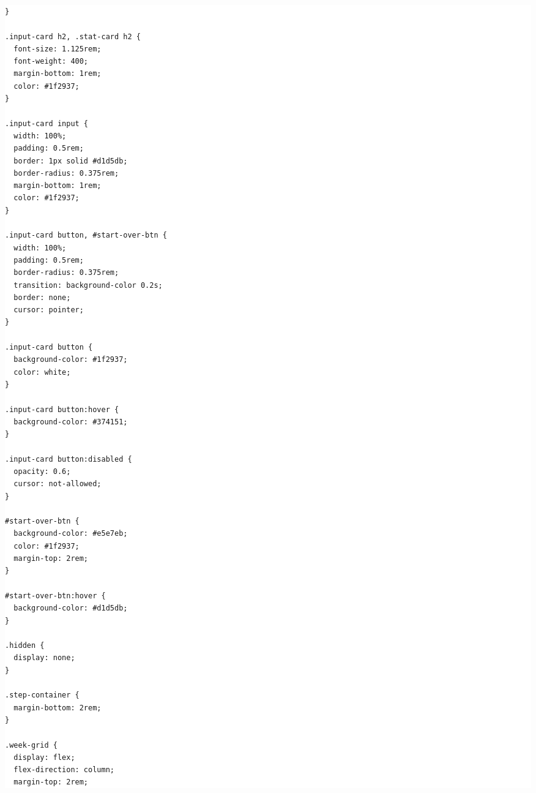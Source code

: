 ```html
}

.input-card h2, .stat-card h2 {
  font-size: 1.125rem;
  font-weight: 400;
  margin-bottom: 1rem;
  color: #1f2937;
}

.input-card input {
  width: 100%;
  padding: 0.5rem;
  border: 1px solid #d1d5db;
  border-radius: 0.375rem;
  margin-bottom: 1rem;
  color: #1f2937;
}

.input-card button, #start-over-btn {
  width: 100%;
  padding: 0.5rem;
  border-radius: 0.375rem;
  transition: background-color 0.2s;
  border: none;
  cursor: pointer;
}

.input-card button {
  background-color: #1f2937;
  color: white;
}

.input-card button:hover {
  background-color: #374151;
}

.input-card button:disabled {
  opacity: 0.6;
  cursor: not-allowed;
}

#start-over-btn {
  background-color: #e5e7eb;
  color: #1f2937;
  margin-top: 2rem;
}

#start-over-btn:hover {
  background-color: #d1d5db;
}

.hidden {
  display: none;
}

.step-container {
  margin-bottom: 2rem;
}

.week-grid {
  display: flex;
  flex-direction: column;
  margin-top: 2rem;
```